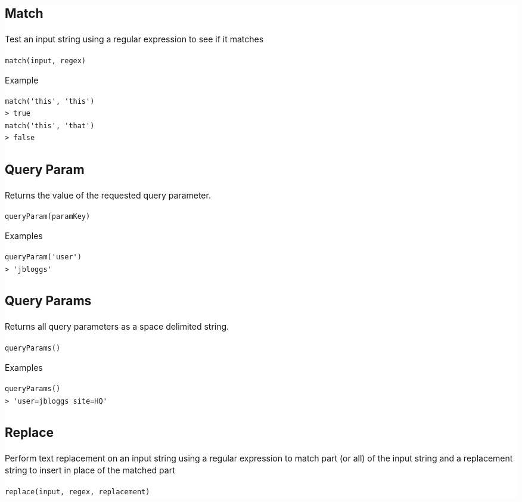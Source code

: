 ## Match

Test an input string using a regular expression to see if it matches

```clike
match(input, regex)
```

Example

```clike
match('this', 'this')
> true
match('this', 'that')
> false
```

## Query Param

Returns the value of the requested query parameter.

```clike
queryParam(paramKey)
```

Examples

```clike
queryParam('user')
> 'jbloggs'
```


## Query Params

Returns all query parameters as a space delimited string.

```clike
queryParams()
```

Examples

```clike
queryParams()
> 'user=jbloggs site=HQ'
```


## Replace

Perform text replacement on an input string using a regular expression to match part (or all) of the input string and a replacement string to insert in place of the matched part

```clike
replace(input, regex, replacement)
```
